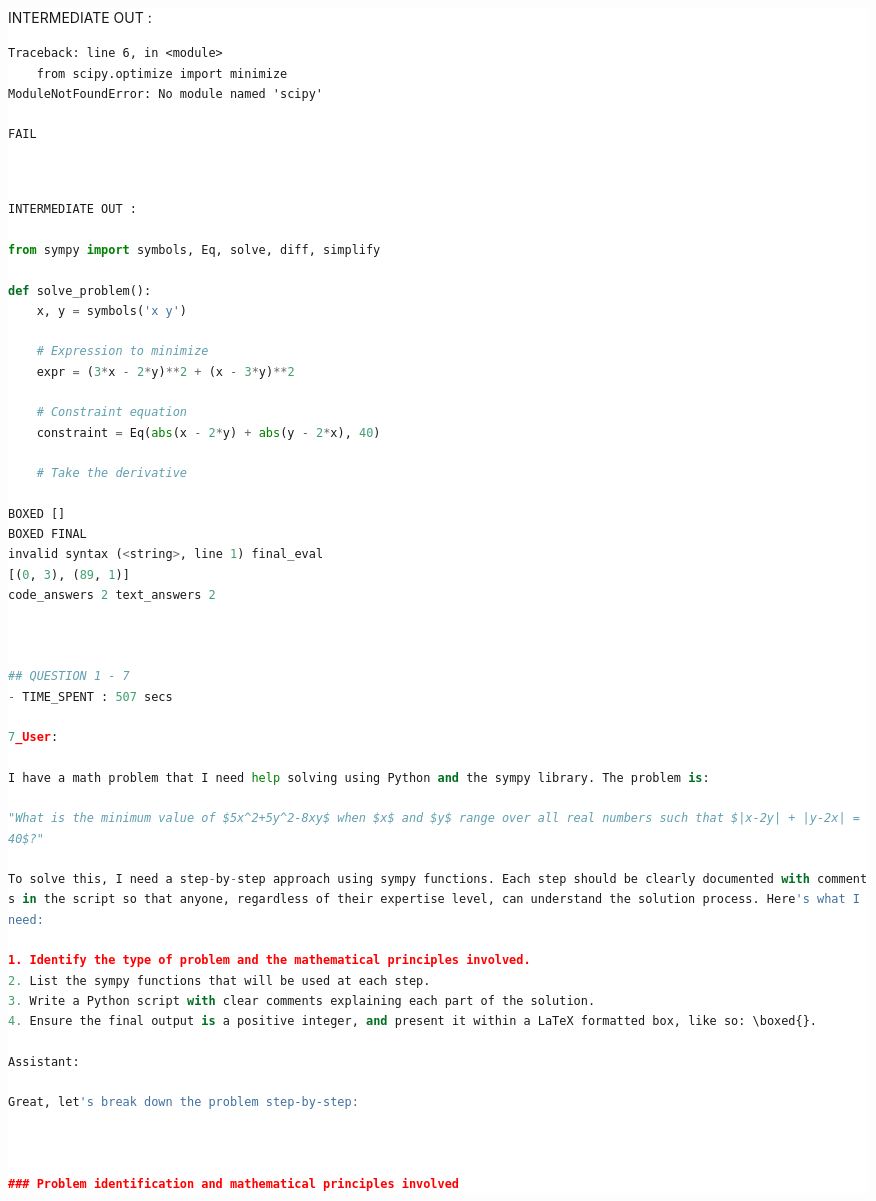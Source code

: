 
INTERMEDIATE OUT :
```output
Traceback: line 6, in <module>
    from scipy.optimize import minimize
ModuleNotFoundError: No module named 'scipy'

FAIL

```
```python


INTERMEDIATE OUT :

from sympy import symbols, Eq, solve, diff, simplify

def solve_problem():
    x, y = symbols('x y')

    # Expression to minimize
    expr = (3*x - 2*y)**2 + (x - 3*y)**2

    # Constraint equation
    constraint = Eq(abs(x - 2*y) + abs(y - 2*x), 40)

    # Take the derivative

BOXED []
BOXED FINAL 
invalid syntax (<string>, line 1) final_eval
[(0, 3), (89, 1)]
code_answers 2 text_answers 2



## QUESTION 1 - 7 
- TIME_SPENT : 507 secs

7_User:

I have a math problem that I need help solving using Python and the sympy library. The problem is:

"What is the minimum value of $5x^2+5y^2-8xy$ when $x$ and $y$ range over all real numbers such that $|x-2y| + |y-2x| = 40$?"

To solve this, I need a step-by-step approach using sympy functions. Each step should be clearly documented with comments in the script so that anyone, regardless of their expertise level, can understand the solution process. Here's what I need:

1. Identify the type of problem and the mathematical principles involved.
2. List the sympy functions that will be used at each step.
3. Write a Python script with clear comments explaining each part of the solution.
4. Ensure the final output is a positive integer, and present it within a LaTeX formatted box, like so: \boxed{}.

Assistant:

Great, let's break down the problem step-by-step:



### Problem identification and mathematical principles involved

```